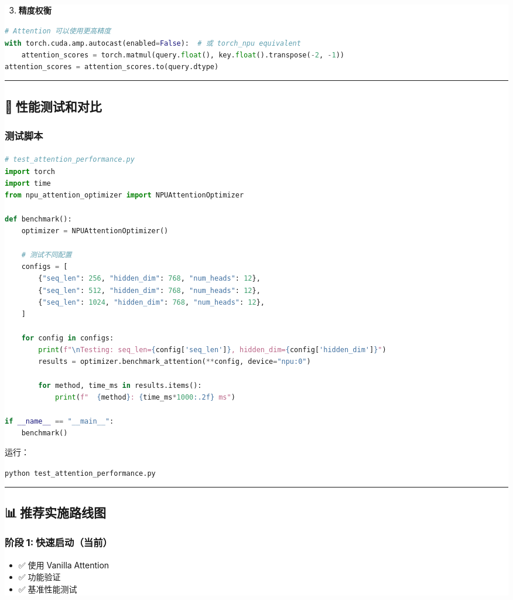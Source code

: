 3. **精度权衡**
```python
# Attention 可以使用更高精度
with torch.cuda.amp.autocast(enabled=False):  # 或 torch_npu equivalent
    attention_scores = torch.matmul(query.float(), key.float().transpose(-2, -1))
attention_scores = attention_scores.to(query.dtype)
```

---

## 🧪 性能测试和对比

### 测试脚本

```python
# test_attention_performance.py
import torch
import time
from npu_attention_optimizer import NPUAttentionOptimizer

def benchmark():
    optimizer = NPUAttentionOptimizer()

    # 测试不同配置
    configs = [
        {"seq_len": 256, "hidden_dim": 768, "num_heads": 12},
        {"seq_len": 512, "hidden_dim": 768, "num_heads": 12},
        {"seq_len": 1024, "hidden_dim": 768, "num_heads": 12},
    ]

    for config in configs:
        print(f"\nTesting: seq_len={config['seq_len']}, hidden_dim={config['hidden_dim']}")
        results = optimizer.benchmark_attention(**config, device="npu:0")

        for method, time_ms in results.items():
            print(f"  {method}: {time_ms*1000:.2f} ms")

if __name__ == "__main__":
    benchmark()
```

运行：
```bash
python test_attention_performance.py
```

---

## 📊 推荐实施路线图

### 阶段 1: 快速启动（当前）
- ✅ 使用 Vanilla Attention
- ✅ 功能验证
- ✅ 基准性能测试
